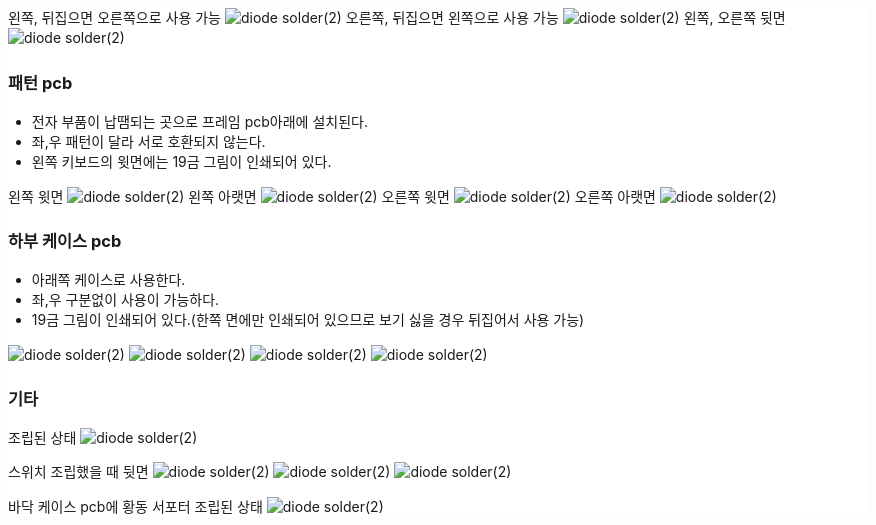 왼쪽, 뒤집으면 오른쪽으로 사용 가능
![diode solder(2)](picture/top%20pcb.jpg)
오른쪽, 뒤집으면 왼쪽으로 사용 가능
![diode solder(2)](picture/top%20pcb%20(2).jpg)
왼쪽, 오른쪽 뒷면
![diode solder(2)](picture/top%20frame%20pcb.jpg)

### 패턴 pcb
- 전자 부품이 납땜되는 곳으로 프레임 pcb아래에 설치된다.
- 좌,우 패턴이 달라 서로 호환되지 않는다.
- 왼쪽 키보드의 윗면에는 19금 그림이 인쇄되어 있다.

왼쪽 윗면
![diode solder(2)](picture/left%20pattern%20pcb%20(2).jpg)
왼쪽 아랫면
![diode solder(2)](picture/left%20pattern%20pcb.jpg)
오른쪽 윗면
![diode solder(2)](picture/right%20pattern%20pcb%20(2).jpg)
오른쪽 아랫면
![diode solder(2)](picture/right%20pattern%20pcb.jpg)

### 하부 케이스 pcb
- 아래쪽 케이스로 사용한다.
- 좌,우 구분없이 사용이 가능하다.
- 19금 그림이 인쇄되어 있다.(한쪽 면에만 인쇄되어 있으므로 보기 싫을 경우 뒤집어서 사용 가능)

![diode solder(2)](picture/bottom%20case%20pcb%20(2).jpg)
![diode solder(2)](picture/bottom%20case%20pcb%20(3).jpg)
![diode solder(2)](picture/bottom%20case%20pcb%20(4).jpg)
![diode solder(2)](picture/bottom%20case%20pcb.jpg)

### 기타
조립된 상태
![diode solder(2)](picture/assem1.jpg)

스위치 조립했을 때 뒷면
![diode solder(2)](picture/assemback-2.jpg)
![diode solder(2)](picture/assemback-3.jpg)
![diode solder(2)](picture/assemback1.jpg)

바닥 케이스 pcb에 황동 서포터 조립된 상태
![diode solder(2)](picture/lowercase.jpg)
